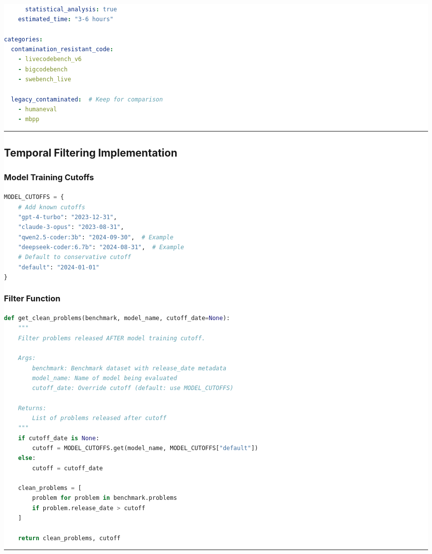 ```yaml
      statistical_analysis: true
    estimated_time: "3-6 hours"

categories:
  contamination_resistant_code:
    - livecodebench_v6
    - bigcodebench
    - swebench_live

  legacy_contaminated:  # Keep for comparison
    - humaneval
    - mbpp
```

---

## Temporal Filtering Implementation

### Model Training Cutoffs

```python
MODEL_CUTOFFS = {
    # Add known cutoffs
    "gpt-4-turbo": "2023-12-31",
    "claude-3-opus": "2023-08-31",
    "qwen2.5-coder:3b": "2024-09-30",  # Example
    "deepseek-coder:6.7b": "2024-08-31",  # Example
    # Default to conservative cutoff
    "default": "2024-01-01"
}
```

### Filter Function

```python
def get_clean_problems(benchmark, model_name, cutoff_date=None):
    """
    Filter problems released AFTER model training cutoff.

    Args:
        benchmark: Benchmark dataset with release_date metadata
        model_name: Name of model being evaluated
        cutoff_date: Override cutoff (default: use MODEL_CUTOFFS)

    Returns:
        List of problems released after cutoff
    """
    if cutoff_date is None:
        cutoff = MODEL_CUTOFFS.get(model_name, MODEL_CUTOFFS["default"])
    else:
        cutoff = cutoff_date

    clean_problems = [
        problem for problem in benchmark.problems
        if problem.release_date > cutoff
    ]

    return clean_problems, cutoff
```

---